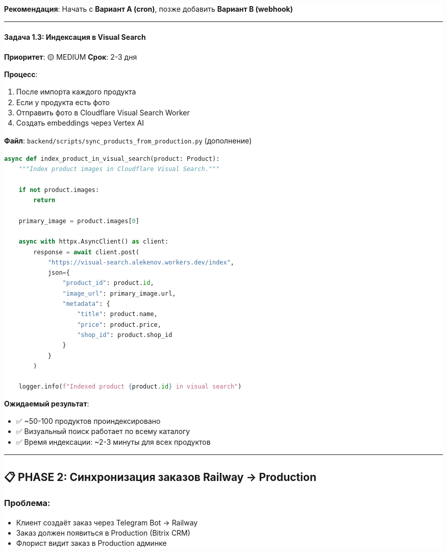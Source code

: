 
**Рекомендация**: Начать с **Вариант A (cron)**, позже добавить **Вариант B (webhook)**

---

#### Задача 1.3: Индексация в Visual Search
**Приоритет**: 🟡 MEDIUM
**Срок**: 2-3 дня

**Процесс**:
1. После импорта каждого продукта
2. Если у продукта есть фото
3. Отправить фото в Cloudflare Visual Search Worker
4. Создать embeddings через Vertex AI

**Файл**: `backend/scripts/sync_products_from_production.py` (дополнение)

```python
async def index_product_in_visual_search(product: Product):
    """Index product images in Cloudflare Visual Search."""
    
    if not product.images:
        return
    
    primary_image = product.images[0]
    
    async with httpx.AsyncClient() as client:
        response = await client.post(
            "https://visual-search.alekenov.workers.dev/index",
            json={
                "product_id": product.id,
                "image_url": primary_image.url,
                "metadata": {
                    "title": product.name,
                    "price": product.price,
                    "shop_id": product.shop_id
                }
            }
        )
    
    logger.info(f"Indexed product {product.id} in visual search")
```

**Ожидаемый результат**:
- ✅ ~50-100 продуктов проиндексировано
- ✅ Визуальный поиск работает по всему каталогу
- ✅ Время индексации: ~2-3 минуты для всех продуктов

---

## 📋 PHASE 2: Синхронизация заказов Railway → Production

### Проблема:
- Клиент создаёт заказ через Telegram Bot → Railway
- Заказ должен появиться в Production (Bitrix CRM)
- Флорист видит заказ в Production админке
